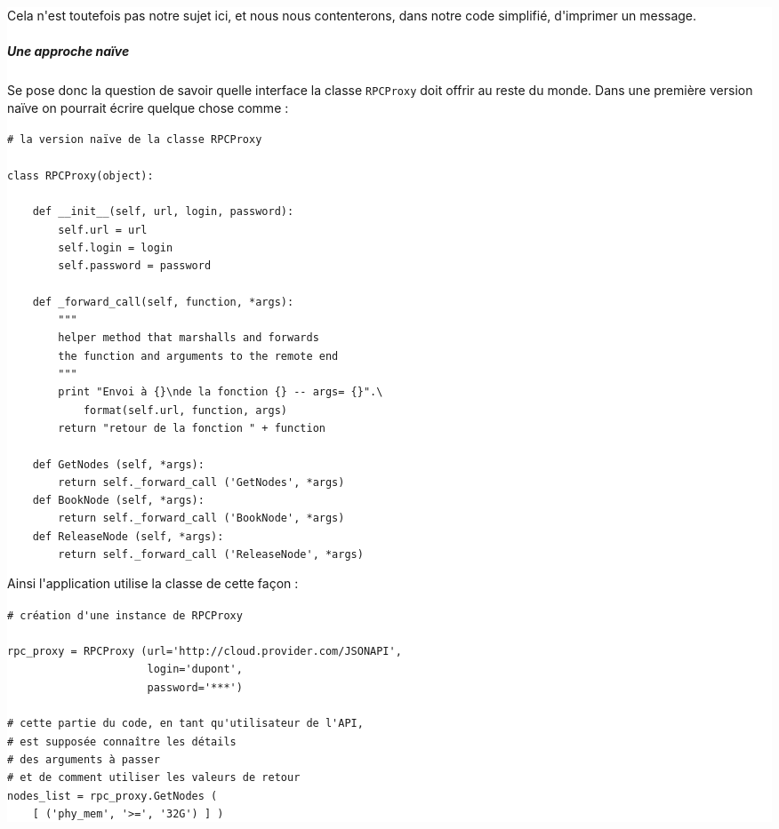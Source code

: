 Cela n'est toutefois pas notre sujet ici, et nous nous contenterons, dans notre
code simplifié, d'imprimer un message.

##### Une approche naïve

Se pose donc la question de savoir quelle interface la classe `RPCProxy` doit
offrir au reste du monde. Dans une première version naïve on pourrait écrire
quelque chose comme&nbsp;:


    # la version naïve de la classe RPCProxy
    
    class RPCProxy(object):
        
        def __init__(self, url, login, password):
            self.url = url
            self.login = login
            self.password = password
            
        def _forward_call(self, function, *args):
            """
            helper method that marshalls and forwards 
            the function and arguments to the remote end
            """
            print "Envoi à {}\nde la fonction {} -- args= {}".\
                format(self.url, function, args)
            return "retour de la fonction " + function
        
        def GetNodes (self, *args):
            return self._forward_call ('GetNodes', *args)
        def BookNode (self, *args):
            return self._forward_call ('BookNode', *args)
        def ReleaseNode (self, *args):
            return self._forward_call ('ReleaseNode', *args)
            

Ainsi l'application utilise la classe de cette façon&nbsp;:


    # création d'une instance de RPCProxy
    
    rpc_proxy = RPCProxy (url='http://cloud.provider.com/JSONAPI', 
                          login='dupont',
                          password='***')
    
    # cette partie du code, en tant qu'utilisateur de l'API, 
    # est supposée connaître les détails
    # des arguments à passer 
    # et de comment utiliser les valeurs de retour
    nodes_list = rpc_proxy.GetNodes ( 
        [ ('phy_mem', '>=', '32G') ] )
    